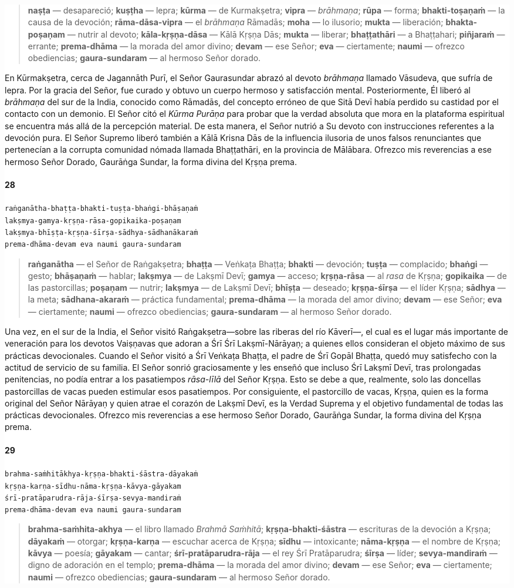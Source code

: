 > **naṣṭa** — desapareció; **kuṣṭha** — lepra; **kūrma** — de Kurmakṣetra; **vipra** — *brāhmaṇa*; **rūpa** — forma; **bhakti-toṣaṇaṁ** — la causa de la devoción; **rāma-dāsa-vipra** — el *brāhmaṇa* Rāmadās; **moha** — lo ilusorio; **mukta** — liberación; **bhakta-poṣaṇam** — nutrir al devoto; **kāla-kṛṣṇa-dāsa** — Kālā Kṛṣṇa Dās; **mukta** — liberar; **bhaṭṭathāri** — a Bhaṭṭahari; **piñjaraṁ** — errante; **prema-dhāma** — la morada del amor divino; **devam** — ese Señor; **eva** — ciertamente; **naumi** — ofrezco obediencias; **gaura-sundaram** — al hermoso Señor dorado.

En Kūrmakṣetra, cerca de Jagannāth Purī, el Señor Gaurasundar abrazó al devoto *brāhmaṇa* llamado Vāsudeva, que sufría de lepra. Por la gracia del Señor, fue curado y obtuvo un cuerpo hermoso y satisfacción mental. Posteriormente, Él liberó al *brāhmaṇa* del sur de la India, conocido como Rāmadās, del concepto erróneo de que Sitā Devī había perdido su castidad por el contacto con un demonio. El Señor citó el *Kūrma Purāṇa* para probar que la verdad absoluta que mora en la plataforma espiritual se encuentra más allá de la percepción material. De esta manera, el Señor nutrió a Su devoto con instrucciones referentes a la devoción pura. El Señor Supremo liberó también a Kālā Krisna Dās de la influencia ilusoria de unos falsos renunciantes que pertenecían a la corrupta comunidad nómada llamada Bhaṭṭathāri, en la provincia de Mālābara. Ofrezco mis reverencias a ese hermoso Señor Dorado, Gaurāṅga Sundar, la forma divina del Kṛṣṇa prema.

#### 28

    raṅganātha-bhaṭṭa-bhakti-tuṣṭa-bhaṅgi-bhāṣaṇaṁ
    lakṣmya-gamya-kṛṣṇa-rāsa-gopikaika-poṣaṇam
    lakṣmya-bhīṣṭa-kṛṣṇa-śīrṣa-sādhya-sādhanākaraṁ
    prema-dhāma-devam eva naumi gaura-sundaram

> **raṅganātha** — el Señor de Raṅgakṣetra; **bhaṭṭa** — Veṅkaṭa Bhaṭṭa; **bhakti** — devoción; **tuṣṭa** — complacido; **bhaṅgi** — gesto; **bhāṣaṇaṁ** — hablar; **lakṣmya** — de Lakṣmī Devī; **gamya** — acceso; **kṛṣṇa-rāsa** — al *rasa* de Kṛṣṇa; **gopikaika** — de las pastorcillas; **poṣaṇam** — nutrir; **lakṣmya** — de Lakṣmī Devī; **bhīṣṭa** — deseado; **kṛṣṇa-śīrṣa** — el líder Kṛṣṇa; **sādhya** — la meta; **sādhana-akaraṁ** — práctica fundamental; **prema-dhāma** — la morada del amor divino; **devam** — ese Señor; **eva** — ciertamente; **naumi** — ofrezco obediencias; **gaura-sundaram** — al hermoso Señor dorado.

Una vez, en el sur de la India, el Señor visitó Raṅgakṣetra—sobre las riberas del río Kāverī—, el cual es el lugar más importante de veneración para los devotos Vaiṣṇavas que adoran a Śrī Śrī Lakṣmī-Nārāyaṇ; a quienes ellos consideran el objeto máximo de sus prácticas devocionales. Cuando el Señor visitó a Śrī Veṅkaṭa Bhaṭṭa, el padre de Śrī Gopāl Bhaṭṭa, quedó muy satisfecho con la actitud de servicio de su familia. El Señor sonrió graciosamente y les enseñó que incluso Śrī Lakṣmī Devī, tras prolongadas penitencias, no podía entrar a los pasatiempos *rāsa-līlā* del Señor Kṛṣṇa. Esto se debe a que, realmente, solo las doncellas pastorcillas de vacas pueden estimular esos pasatiempos. Por consiguiente, el pastorcillo de vacas, Kṛṣṇa, quien es la forma original del Señor Nārāyaṇ y quien atrae el corazón de Lakṣmī Devī, es la Verdad Suprema y el objetivo fundamental de todas las prácticas devocionales. Ofrezco mis reverencias a ese hermoso Señor Dorado, Gaurāṅga Sundar, la forma divina del Kṛṣṇa prema.

#### 29

    brahma-saṁhitākhya-kṛṣṇa-bhakti-śāstra-dāyakaṁ
    kṛṣṇa-karṇa-sīdhu-nāma-kṛṣṇa-kāvya-gāyakam
    śrī-pratāparudra-rāja-śīrṣa-sevya-mandiraṁ
    prema-dhāma-devam eva naumi gaura-sundaram

> **brahma-saṁhita-akhya** — el libro llamado *Brahmā Saṁhitā*; **kṛṣṇa-bhakti-śāstra** — escrituras de la devoción a Kṛṣṇa; **dāyakaṁ** — otorgar; **kṛṣṇa-karṇa** — escuchar acerca de Kṛṣṇa; **sīdhu** — intoxicante; **nāma-kṛṣṇa** — el nombre de Kṛṣṇa; **kāvya** — poesía; **gāyakam** — cantar; **śrī-pratāparudra-rāja** — el rey Śrī Pratāparudra; **śīrṣa** — líder; **sevya-mandiraṁ** — digno de adoración en el templo; **prema-dhāma** — la morada del amor divino; **devam** — ese Señor; **eva** — ciertamente; **naumi** — ofrezco obediencias; **gaura-sundaram** — al hermoso Señor dorado.
